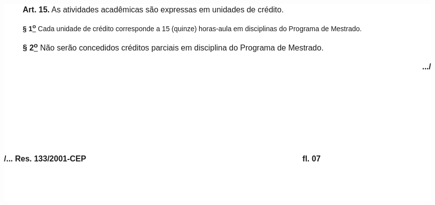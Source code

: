 <p class=MsoNormal style='text-align:justify;text-indent:1.0cm'><b
style='mso-bidi-font-weight:normal'><span style='font-size:12.0pt;mso-bidi-font-size:
10.0pt;font-family:Arial;mso-bidi-font-family:"Times New Roman"'>Art. 15.</span></b><span
style='font-size:12.0pt;mso-bidi-font-size:10.0pt;font-family:Arial;mso-bidi-font-family:
"Times New Roman"'> As atividades acadêmicas são expressas em unidades de
crédito.<o:p></o:p></span></p>

<p class=BodyText2 style='margin-left:0cm;text-align:justify;text-indent:1.0cm'><b
style='mso-bidi-font-weight:normal'><span style='font-family:Arial;mso-bidi-font-family:
"Times New Roman"'>§&nbsp;1<u><sup>o</sup></u></span></b><span
style='font-family:Arial;mso-bidi-font-family:"Times New Roman"'> Cada unidade
de crédito corresponde a 15 (quinze) horas-aula em disciplinas do Programa de
Mestrado.<o:p></o:p></span></p>

<p class=MsoNormal style='text-align:justify;text-indent:1.0cm'><b
style='mso-bidi-font-weight:normal'><span style='font-size:12.0pt;mso-bidi-font-size:
10.0pt;font-family:Arial;mso-bidi-font-family:"Times New Roman"'>§&nbsp;2<u><sup>o</sup></u></span></b><span
style='font-size:12.0pt;mso-bidi-font-size:10.0pt;font-family:Arial;mso-bidi-font-family:
"Times New Roman"'> Não serão concedidos créditos parciais em disciplina do Programa
de Mestrado.<o:p></o:p></span></p>

<p class=MsoNormal align=right style='text-align:right'><b><span
style='font-size:12.0pt;mso-bidi-font-size:10.0pt;font-family:Arial;mso-bidi-font-family:
"Times New Roman"'>.../<o:p></o:p></span></b></p>

<p class=MsoNormal style='text-align:justify'><span style='font-size:12.0pt;
mso-bidi-font-size:10.0pt;font-family:Arial;mso-bidi-font-family:"Times New Roman"'><![if !supportEmptyParas]>&nbsp;<![endif]><o:p></o:p></span></p>

<p class=MsoNormal style='text-align:justify'><span style='font-size:12.0pt;
mso-bidi-font-size:10.0pt;font-family:Arial;mso-bidi-font-family:"Times New Roman"'><![if !supportEmptyParas]>&nbsp;<![endif]><o:p></o:p></span></p>

<p class=MsoNormal style='text-align:justify'><span style='font-size:12.0pt;
mso-bidi-font-size:10.0pt;font-family:Arial;mso-bidi-font-family:"Times New Roman"'><![if !supportEmptyParas]>&nbsp;<![endif]><o:p></o:p></span></p>

<p class=MsoNormal style='text-align:justify'><span style='font-size:12.0pt;
mso-bidi-font-size:10.0pt;font-family:Arial;mso-bidi-font-family:"Times New Roman"'><![if !supportEmptyParas]>&nbsp;<![endif]><o:p></o:p></span></p>

<p class=MsoNormal style='text-align:justify'><b><span style='font-size:12.0pt;
mso-bidi-font-size:10.0pt;font-family:Arial;mso-bidi-font-family:"Times New Roman"'>/...
Res. 133/2001-CEP<span style='mso-tab-count:8'>                                                                                           </span><span
style="mso-spacerun: yes">       </span>fl. 07<o:p></o:p></span></b></p>

<p class=MsoNormal style='text-align:justify'><span style='font-size:12.0pt;
mso-bidi-font-size:10.0pt;font-family:Arial;mso-bidi-font-family:"Times New Roman"'><![if !supportEmptyParas]>&nbsp;<![endif]><o:p></o:p></span></p>

<p class=MsoNormal style='text-align:justify'><span style='font-size:12.0pt;
mso-bidi-font-size:10.0pt;font-family:Arial;mso-bidi-font-family:"Times New Roman"'><![if !supportEmptyParas]>&nbsp;<![endif]><o:p></o:p></span></p>
